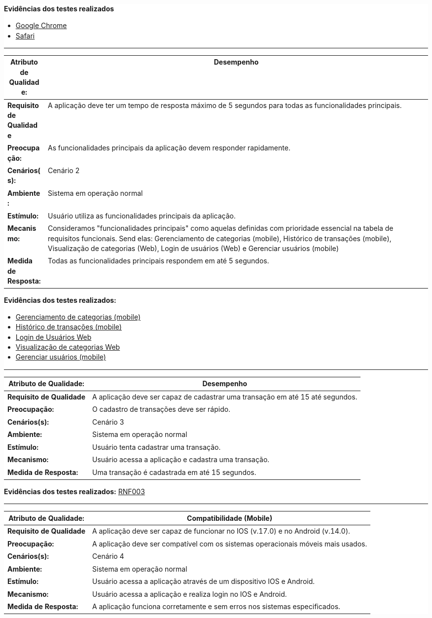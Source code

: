 **Evidências dos testes realizados**
* [Google Chrome](../evidence/RNF001Chrome.mov)
* [Safari](../evidence/RNF001Safari.mov)

--------------------------------------------------------------------------------------------------------------------------

**Atributo de Qualidade:** | Desempenho
| -------------------------- | ----------------------------------------------------------------------------------------------------------------------------------------------------------------------------------------------------------------------------------------------------------------------
| **Requisito de Qualidade** | A aplicação deve ter um tempo de resposta máximo de 5 segundos para todas as funcionalidades principais.
| **Preocupação:**           | As funcionalidades principais da aplicação devem responder rapidamente.
| **Cenários(s):**           | Cenário 2
| **Ambiente:**              | Sistema em operação normal
| **Estímulo:**              | Usuário utiliza as funcionalidades principais da aplicação.
| **Mecanismo:**             | Consideramos "funcionalidades principais" como aquelas definidas com prioridade essencial na tabela de requisitos funcionais. Send elas: Gerenciamento de categorias (mobile), Histórico de transações (mobile), Visualização de categorias (Web), Login de usuários (Web) e Gerenciar usuários (mobile)
| **Medida de Resposta:**    | Todas as funcionalidades principais respondem em até 5 segundos.

**Evidências dos testes realizados:**
* [Gerenciamento de categorias (mobile)](../evidence/RNF002/GerenciamentoCategorias.mp4)
* [Histórico de transações (mobile)](../evidence/RNF002/HistoricoTransacoes.mp4)
* [Login de Usuários Web](../evidence/RNF002/RNF002WebLogin.mov)
* [Visualização de categorias Web](../evidence/RNF002/RNF002VCategoriasWeb.mov)
* [Gerenciar usuários (mobile)](../evidence/RNF002/GerenciarUsuario.mp4)

--------------------------------------------------------------------------------------------------------------------------

**Atributo de Qualidade:** | Desempenho
| -------------------------- | ----------------------------------------------------------------------------------------------------------------------------------------------------------------------------------------------------------------------------------------------------------------------
| **Requisito de Qualidade** | A aplicação deve ser capaz de cadastrar uma transação em até 15 até segundos.
| **Preocupação:**           | O cadastro de transações deve ser rápido.
| **Cenários(s):**           | Cenário 3
| **Ambiente:**              | Sistema em operação normal
| **Estímulo:**              | Usuário tenta cadastrar uma transação.
| **Mecanismo:**             | Usuário acessa a aplicação e cadastra uma transação.
| **Medida de Resposta:**    | Uma transação é cadastrada em até 15 segundos.

**Evidências dos testes realizados:**
[RNF003](../evidence/RNF003.mp4)

--------------------------------------------------------------------------------------------------------------------------

**Atributo de Qualidade:** | Compatibilidade (Mobile)
| -------------------------- | ----------------------------------------------------------------------------------------------------------------------------------------------------------------------------------------------------------------------------------------------------------------------
| **Requisito de Qualidade** | A aplicação deve ser capaz de funcionar no IOS (v.17.0) e no Android (v.14.0).
| **Preocupação:**           | A aplicação deve ser compatível com os sistemas operacionais móveis mais usados.
| **Cenários(s):**           | Cenário 4
| **Ambiente:**              | Sistema em operação normal
| **Estímulo:**              | Usuário acessa a aplicação através de um dispositivo IOS e Android.
| **Mecanismo:**             | Usuário acessa a aplicação e realiza login no IOS e Android.
| **Medida de Resposta:**    | A aplicação funciona corretamente e sem erros nos sistemas especificados.
